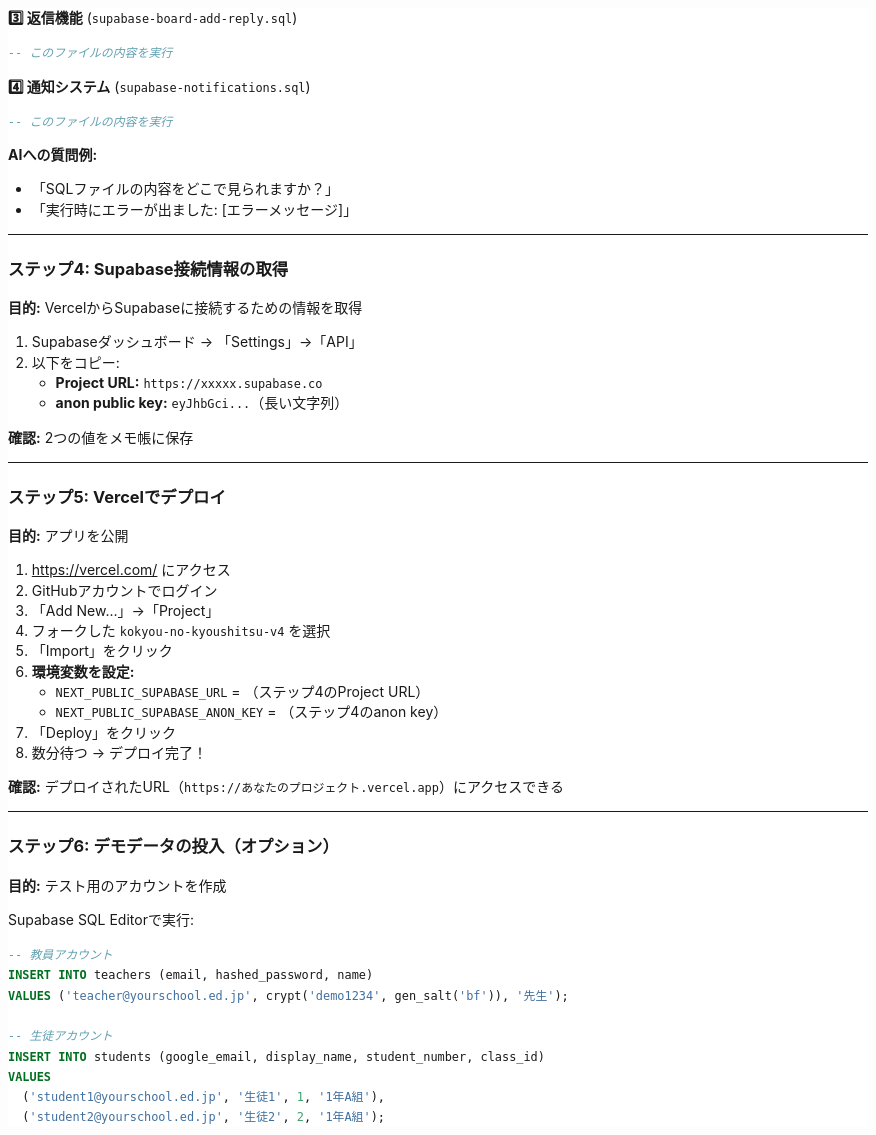 **3️⃣ 返信機能** (`supabase-board-add-reply.sql`)
```sql
-- このファイルの内容を実行
```

**4️⃣ 通知システム** (`supabase-notifications.sql`)
```sql
-- このファイルの内容を実行
```

**AIへの質問例:**
- 「SQLファイルの内容をどこで見られますか？」
- 「実行時にエラーが出ました: [エラーメッセージ]」

---

### ステップ4: Supabase接続情報の取得

**目的:** VercelからSupabaseに接続するための情報を取得

1. Supabaseダッシュボード → 「Settings」→「API」
2. 以下をコピー:
   - **Project URL:** `https://xxxxx.supabase.co`
   - **anon public key:** `eyJhbGci...`（長い文字列）

**確認:** 2つの値をメモ帳に保存

---

### ステップ5: Vercelでデプロイ

**目的:** アプリを公開

1. https://vercel.com/ にアクセス
2. GitHubアカウントでログイン
3. 「Add New...」→「Project」
4. フォークした `kokyou-no-kyoushitsu-v4` を選択
5. 「Import」をクリック
6. **環境変数を設定:**
   - `NEXT_PUBLIC_SUPABASE_URL` = （ステップ4のProject URL）
   - `NEXT_PUBLIC_SUPABASE_ANON_KEY` = （ステップ4のanon key）
7. 「Deploy」をクリック
8. 数分待つ → デプロイ完了！

**確認:** デプロイされたURL（`https://あなたのプロジェクト.vercel.app`）にアクセスできる

---

### ステップ6: デモデータの投入（オプション）

**目的:** テスト用のアカウントを作成

Supabase SQL Editorで実行:

```sql
-- 教員アカウント
INSERT INTO teachers (email, hashed_password, name)
VALUES ('teacher@yourschool.ed.jp', crypt('demo1234', gen_salt('bf')), '先生');

-- 生徒アカウント
INSERT INTO students (google_email, display_name, student_number, class_id)
VALUES
  ('student1@yourschool.ed.jp', '生徒1', 1, '1年A組'),
  ('student2@yourschool.ed.jp', '生徒2', 2, '1年A組');
```
